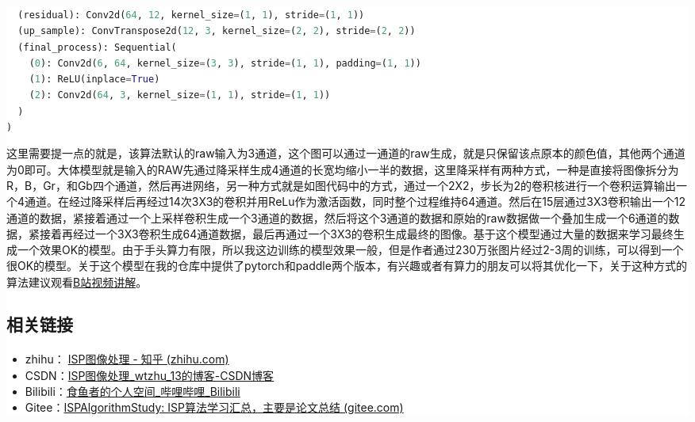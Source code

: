 ```python
  (residual): Conv2d(64, 12, kernel_size=(1, 1), stride=(1, 1))
  (up_sample): ConvTranspose2d(12, 3, kernel_size=(2, 2), stride=(2, 2))
  (final_process): Sequential(
    (0): Conv2d(6, 64, kernel_size=(3, 3), stride=(1, 1), padding=(1, 1))
    (1): ReLU(inplace=True)
    (2): Conv2d(64, 3, kernel_size=(1, 1), stride=(1, 1))
  )
)
```

这里需要提一点的就是，该算法默认的raw输入为3通道，这个图可以通过一通道的raw生成，就是只保留该点原本的颜色值，其他两个通道为0即可。大体模型就是输入的RAW先通过降采样生成4通道的长宽均缩小一半的数据，这里降采样有两种方式，一种是直接将图像拆分为R，B，Gr，和Gb四个通道，然后再进网络，另一种方式就是如图代码中的方式，通过一个2X2，步长为2的卷积核进行一个卷积运算输出一个4通道。在经过降采样后再经过14次3X3的卷积并用ReLu作为激活函数，同时整个过程维持64通道。然后在15层通过3X3卷积输出一个12通道的数据，紧接着通过一个上采样卷积生成一个3通道的数据，然后将这个3通道的数据和原始的raw数据做一个叠加生成一个6通道的数据，紧接着再经过一个3X3卷积生成64通道数据，最后再通过一个3X3的卷积生成最终的图像。基于这个模型通过大量的数据来学习最终生成一个效果OK的模型。由于手头算力有限，所以我这边训练的模型效果一般，但是作者通过230万张图片经过2-3周的训练，可以得到一个很OK的模型。关于这个模型在我的仓库中提供了pytorch和paddle两个版本，有兴趣或者有算力的朋友可以将其优化一下，关于这种方式的算法建议观看[B站视频讲解](https://www.bilibili.com/video/BV1v54y1f7eZ?spm_id_from=333.999.0.0)。

## 相关链接

- zhihu： [ISP图像处理 - 知乎 (zhihu.com)](https://www.zhihu.com/column/c_1389227246742335488)
- CSDN：[ISP图像处理_wtzhu_13的博客-CSDN博客](https://blog.csdn.net/wtzhu_13/category_11144092.html?spm=1001.2014.3001.5482)
- Bilibili：[食鱼者的个人空间_哔哩哔哩_Bilibili](https://space.bilibili.com/439454715/video)
- Gitee：[ISPAlgorithmStudy: ISP算法学习汇总，主要是论文总结 (gitee.com)](https://gitee.com/wtzhu13/ISPAlgorithmStudy)
